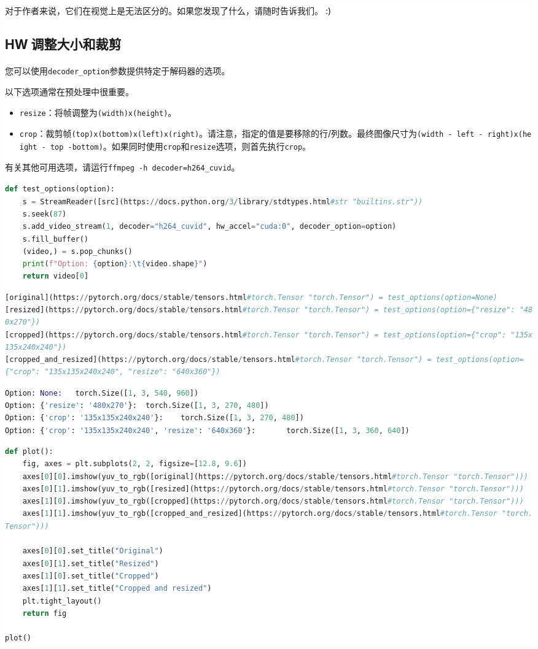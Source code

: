 对于作者来说，它们在视觉上是无法区分的。如果您发现了什么，请随时告诉我们。 :)

## HW 调整大小和裁剪

您可以使用`decoder_option`参数提供特定于解码器的选项。

以下选项通常在预处理中很重要。

+   `resize`：将帧调整为`(width)x(height)`。

+   `crop`：裁剪帧`(top)x(bottom)x(left)x(right)`。请注意，指定的值是要移除的行/列数。最终图像尺寸为`(width - left - right)x(height - top -bottom)`。如果同时使用`crop`和`resize`选项，则首先执行`crop`。

有关其他可用选项，请运行`ffmpeg -h decoder=h264_cuvid`。

```py
def test_options(option):
    s = StreamReader([src](https://docs.python.org/3/library/stdtypes.html#str "builtins.str"))
    s.seek(87)
    s.add_video_stream(1, decoder="h264_cuvid", hw_accel="cuda:0", decoder_option=option)
    s.fill_buffer()
    (video,) = s.pop_chunks()
    print(f"Option: {option}:\t{video.shape}")
    return video[0] 
```

```py
[original](https://pytorch.org/docs/stable/tensors.html#torch.Tensor "torch.Tensor") = test_options(option=None)
[resized](https://pytorch.org/docs/stable/tensors.html#torch.Tensor "torch.Tensor") = test_options(option={"resize": "480x270"})
[cropped](https://pytorch.org/docs/stable/tensors.html#torch.Tensor "torch.Tensor") = test_options(option={"crop": "135x135x240x240"})
[cropped_and_resized](https://pytorch.org/docs/stable/tensors.html#torch.Tensor "torch.Tensor") = test_options(option={"crop": "135x135x240x240", "resize": "640x360"}) 
```

```py
Option: None:   torch.Size([1, 3, 540, 960])
Option: {'resize': '480x270'}:  torch.Size([1, 3, 270, 480])
Option: {'crop': '135x135x240x240'}:    torch.Size([1, 3, 270, 480])
Option: {'crop': '135x135x240x240', 'resize': '640x360'}:       torch.Size([1, 3, 360, 640]) 
```

```py
def plot():
    fig, axes = plt.subplots(2, 2, figsize=[12.8, 9.6])
    axes[0][0].imshow(yuv_to_rgb([original](https://pytorch.org/docs/stable/tensors.html#torch.Tensor "torch.Tensor")))
    axes[0][1].imshow(yuv_to_rgb([resized](https://pytorch.org/docs/stable/tensors.html#torch.Tensor "torch.Tensor")))
    axes[1][0].imshow(yuv_to_rgb([cropped](https://pytorch.org/docs/stable/tensors.html#torch.Tensor "torch.Tensor")))
    axes[1][1].imshow(yuv_to_rgb([cropped_and_resized](https://pytorch.org/docs/stable/tensors.html#torch.Tensor "torch.Tensor")))

    axes[0][0].set_title("Original")
    axes[0][1].set_title("Resized")
    axes[1][0].set_title("Cropped")
    axes[1][1].set_title("Cropped and resized")
    plt.tight_layout()
    return fig

plot() 
```
